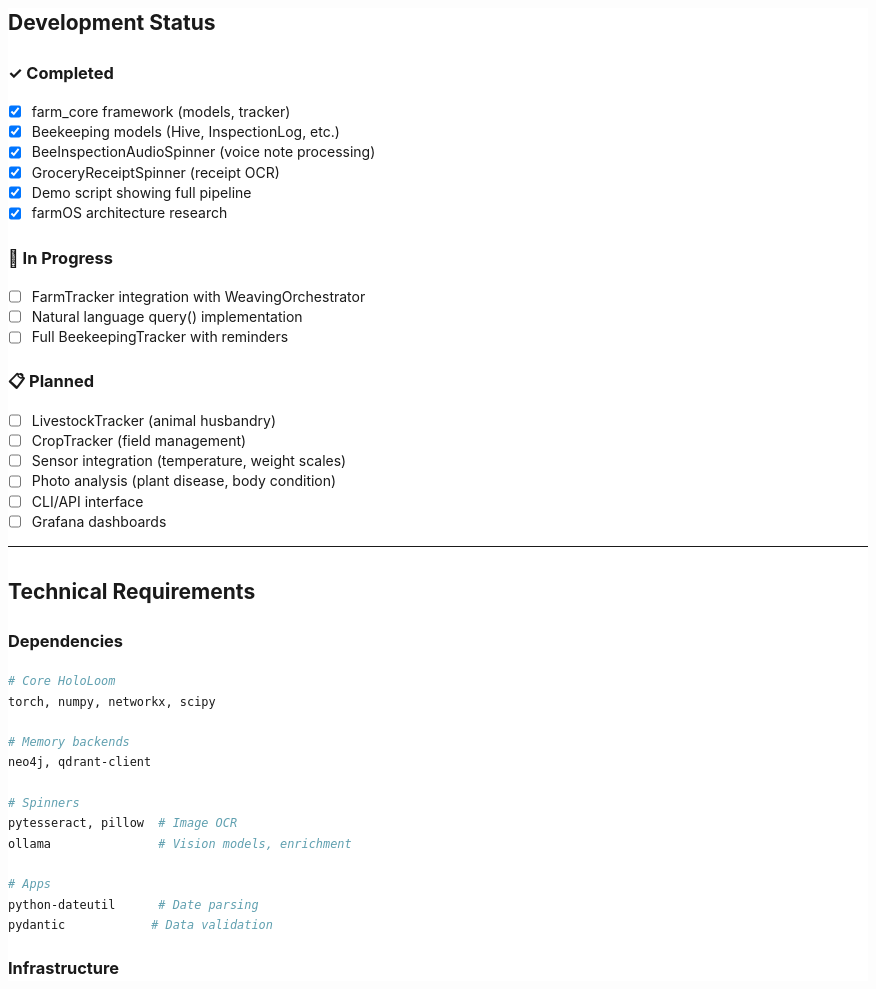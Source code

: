 
## Development Status

### ✓ Completed

- [x] farm_core framework (models, tracker)
- [x] Beekeeping models (Hive, InspectionLog, etc.)
- [x] BeeInspectionAudioSpinner (voice note processing)
- [x] GroceryReceiptSpinner (receipt OCR)
- [x] Demo script showing full pipeline
- [x] farmOS architecture research

### 🚧 In Progress

- [ ] FarmTracker integration with WeavingOrchestrator
- [ ] Natural language query() implementation
- [ ] Full BeekeepingTracker with reminders

### 📋 Planned

- [ ] LivestockTracker (animal husbandry)
- [ ] CropTracker (field management)
- [ ] Sensor integration (temperature, weight scales)
- [ ] Photo analysis (plant disease, body condition)
- [ ] CLI/API interface
- [ ] Grafana dashboards

---

## Technical Requirements

### Dependencies

```bash
# Core HoloLoom
torch, numpy, networkx, scipy

# Memory backends
neo4j, qdrant-client

# Spinners
pytesseract, pillow  # Image OCR
ollama               # Vision models, enrichment

# Apps
python-dateutil      # Date parsing
pydantic            # Data validation
```

### Infrastructure
